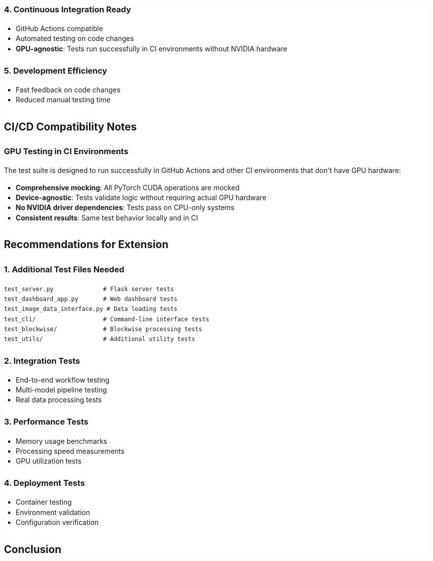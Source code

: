 ### 4. **Continuous Integration Ready**
- GitHub Actions compatible
- Automated testing on code changes
- **GPU-agnostic**: Tests run successfully in CI environments without NVIDIA hardware

### 5. **Development Efficiency**
- Fast feedback on code changes
- Reduced manual testing time

## CI/CD Compatibility Notes

### GPU Testing in CI Environments
The test suite is designed to run successfully in GitHub Actions and other CI environments that don't have GPU hardware:

- **Comprehensive mocking**: All PyTorch CUDA operations are mocked
- **Device-agnostic**: Tests validate logic without requiring actual GPU hardware
- **No NVIDIA driver dependencies**: Tests pass on CPU-only systems
- **Consistent results**: Same test behavior locally and in CI

## Recommendations for Extension

### 1. **Additional Test Files Needed**
```
test_server.py              # Flask server tests
test_dashboard_app.py       # Web dashboard tests  
test_image_data_interface.py # Data loading tests
test_cli/                   # Command-line interface tests
test_blockwise/             # Blockwise processing tests
test_utils/                 # Additional utility tests
```

### 2. **Integration Tests**
- End-to-end workflow testing
- Multi-model pipeline testing
- Real data processing tests

### 3. **Performance Tests**
- Memory usage benchmarks
- Processing speed measurements
- GPU utilization tests

### 4. **Deployment Tests**
- Container testing
- Environment validation
- Configuration verification

## Conclusion
